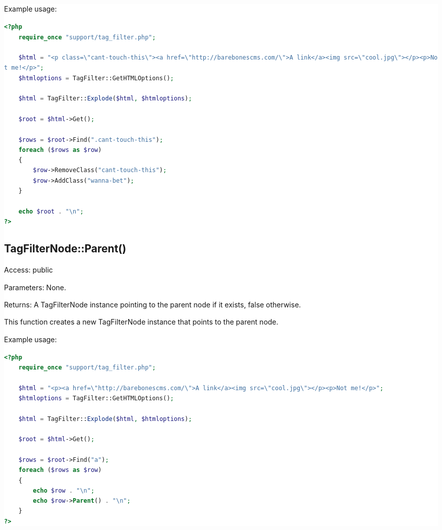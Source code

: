 Example usage:

```php
<?php
	require_once "support/tag_filter.php";

	$html = "<p class=\"cant-touch-this\"><a href=\"http://barebonescms.com/\">A link</a><img src=\"cool.jpg\"></p><p>Not me!</p>";
	$htmloptions = TagFilter::GetHTMLOptions();

	$html = TagFilter::Explode($html, $htmloptions);

	$root = $html->Get();

	$rows = $root->Find(".cant-touch-this");
	foreach ($rows as $row)
	{
		$row->RemoveClass("cant-touch-this");
		$row->AddClass("wanna-bet");
	}

	echo $root . "\n";
?>
```

TagFilterNode::Parent()
-----------------------

Access:  public

Parameters:  None.

Returns:  A TagFilterNode instance pointing to the parent node if it exists, false otherwise.

This function creates a new TagFilterNode instance that points to the parent node.

Example usage:

```php
<?php
	require_once "support/tag_filter.php";

	$html = "<p><a href=\"http://barebonescms.com/\">A link</a><img src=\"cool.jpg\"></p><p>Not me!</p>";
	$htmloptions = TagFilter::GetHTMLOptions();

	$html = TagFilter::Explode($html, $htmloptions);

	$root = $html->Get();

	$rows = $root->Find("a");
	foreach ($rows as $row)
	{
		echo $row . "\n";
		echo $row->Parent() . "\n";
	}
?>
```
